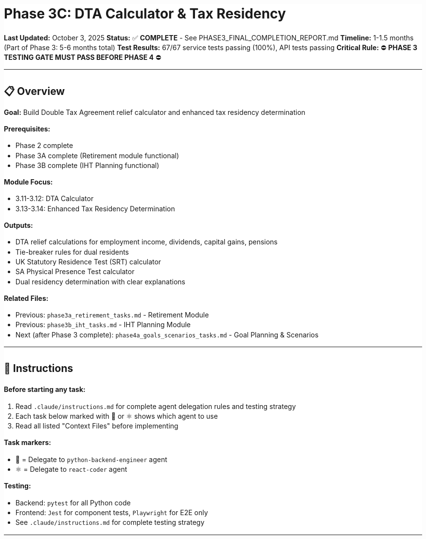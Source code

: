 # Phase 3C: DTA Calculator & Tax Residency

**Last Updated:** October 3, 2025
**Status:** ✅ **COMPLETE** - See PHASE3_FINAL_COMPLETION_REPORT.md
**Timeline:** 1-1.5 months (Part of Phase 3: 5-6 months total)
**Test Results:** 67/67 service tests passing (100%), API tests passing
**Critical Rule:** ⛔ **PHASE 3 TESTING GATE MUST PASS BEFORE PHASE 4** ⛔

---

## 📋 Overview

**Goal:** Build Double Tax Agreement relief calculator and enhanced tax residency determination

**Prerequisites:** 
- Phase 2 complete
- Phase 3A complete (Retirement module functional)
- Phase 3B complete (IHT Planning functional)

**Module Focus:**
- 3.11-3.12: DTA Calculator
- 3.13-3.14: Enhanced Tax Residency Determination

**Outputs:**
- DTA relief calculations for employment income, dividends, capital gains, pensions
- Tie-breaker rules for dual residents
- UK Statutory Residence Test (SRT) calculator
- SA Physical Presence Test calculator
- Dual residency determination with clear explanations

**Related Files:**
- Previous: `phase3a_retirement_tasks.md` - Retirement Module
- Previous: `phase3b_iht_tasks.md` - IHT Planning Module
- Next (after Phase 3 complete): `phase4a_goals_scenarios_tasks.md` - Goal Planning & Scenarios

---

## 🔧 Instructions

**Before starting any task:**
1. Read `.claude/instructions.md` for complete agent delegation rules and testing strategy
2. Each task below marked with 🐍 or ⚛️ shows which agent to use
3. Read all listed "Context Files" before implementing

**Task markers:**
- 🐍 = Delegate to `python-backend-engineer` agent
- ⚛️ = Delegate to `react-coder` agent

**Testing:**
- Backend: `pytest` for all Python code
- Frontend: `Jest` for component tests, `Playwright` for E2E only
- See `.claude/instructions.md` for complete testing strategy

---